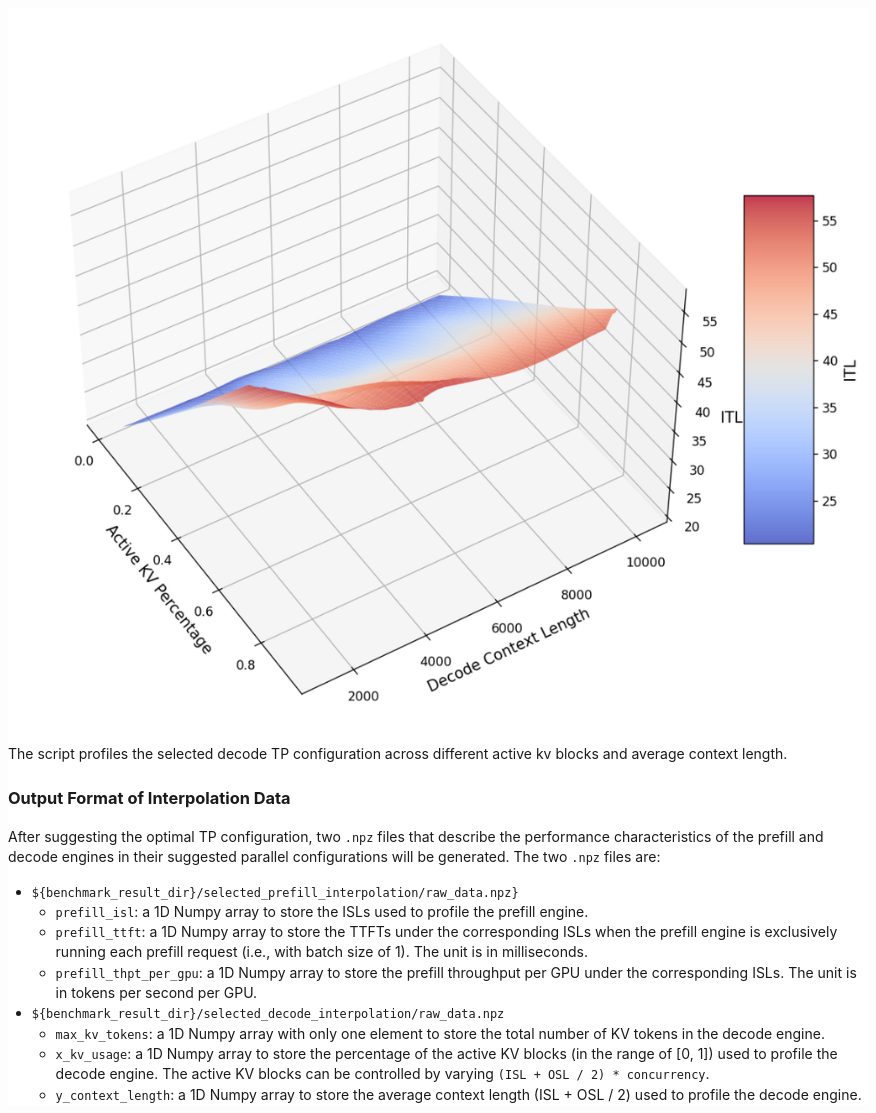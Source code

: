 ![images](../../docs/images/itl_interpolation.png)

The script profiles the selected decode TP configuration across different active kv blocks and average context length.

### Output Format of Interpolation Data

After suggesting the optimal TP configuration, two `.npz` files that describe the performance characteristics of the prefill and decode engines in their suggested parallel configurations will be generated. The two `.npz` files are:
* `${benchmark_result_dir}/selected_prefill_interpolation/raw_data.npz}`
  * `prefill_isl`: a 1D Numpy array to store the ISLs used to profile the prefill engine.
  * `prefill_ttft`: a 1D Numpy array to store the TTFTs under the corresponding ISLs when the prefill engine is exclusively running each prefill request (i.e., with batch size of 1). The unit is in milliseconds.
  * `prefill_thpt_per_gpu`: a 1D Numpy array to store the prefill throughput per GPU under the corresponding ISLs. The unit is in tokens per second per GPU.
* `${benchmark_result_dir}/selected_decode_interpolation/raw_data.npz`
  * `max_kv_tokens`: a 1D Numpy array with only one element to store the total number of KV tokens in the decode engine.
  * `x_kv_usage`: a 1D Numpy array to store the percentage of the active KV blocks (in the range of [0, 1]) used to profile the decode engine. The active KV blocks can be controlled by varying `(ISL + OSL / 2) * concurrency`.
  * `y_context_length`: a 1D Numpy array to store the average context length (ISL + OSL / 2) used to profile the decode engine.